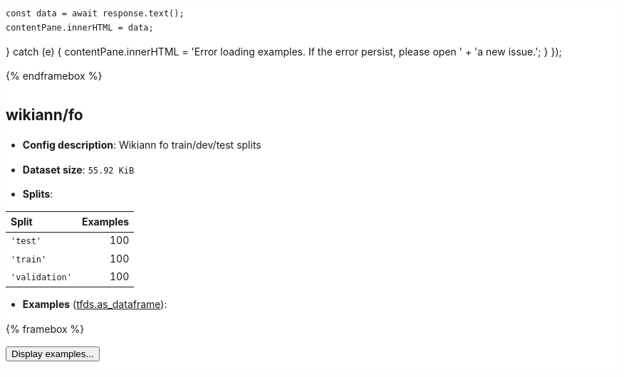     const data = await response.text();
    contentPane.innerHTML = data;
  } catch (e) {
    contentPane.innerHTML =
        'Error loading examples. If the error persist, please open '
        + 'a new issue.';
  }
});
</script>

{% endframebox %}



## wikiann/fo

*   **Config description**: Wikiann fo train/dev/test splits

*   **Dataset size**: `55.92 KiB`

*   **Splits**:

Split          | Examples
:------------- | -------:
`'test'`       | 100
`'train'`      | 100
`'validation'` | 100

*   **Examples**
    ([tfds.as_dataframe](https://www.tensorflow.org/datasets/api_docs/python/tfds/as_dataframe)):



{% framebox %}

<button id="displaydataframe">Display examples...</button>
<div id="dataframecontent" style="overflow-x:auto"></div>
<script>
const url = "https://storage.googleapis.com/tfds-data/visualization/dataframe/wikiann-fo-1.0.0.html";
const dataButton = document.getElementById('displaydataframe');
dataButton.addEventListener('click', async () => {
  // Disable the button after clicking (dataframe loaded only once).
  dataButton.disabled = true;

  const contentPane = document.getElementById('dataframecontent');
  try {
    const response = await fetch(url);
    // Error response codes don't throw an error, so force an error to show
    // the error message.
    if (!response.ok) throw Error(response.statusText);

    const data = await response.text();
    contentPane.innerHTML = data;
  } catch (e) {
    contentPane.innerHTML =
        'Error loading examples. If the error persist, please open '
        + 'a new issue.';
  }
});
</script>
